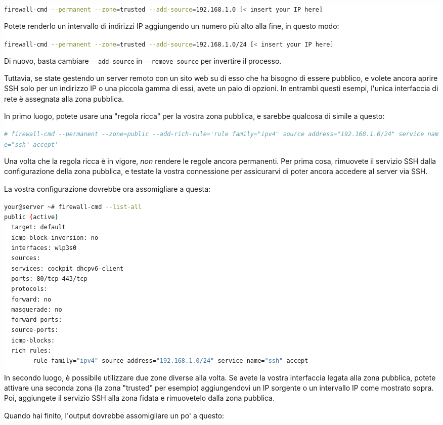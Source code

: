 ```bash
firewall-cmd --permanent --zone=trusted --add-source=192.168.1.0 [< insert your IP here]
```

Potete renderlo un intervallo di indirizzi IP aggiungendo un numero più alto alla fine, in questo modo:

```bash
firewall-cmd --permanent --zone=trusted --add-source=192.168.1.0/24 [< insert your IP here]
```

Di nuovo, basta cambiare `--add-source` in `--remove-source` per invertire il processo.

Tuttavia, se state gestendo un server remoto con un sito web su di esso che ha bisogno di essere pubblico, e volete ancora aprire SSH solo per un indirizzo IP o una piccola gamma di essi, avete un paio di opzioni. In entrambi questi esempi, l'unica interfaccia di rete è assegnata alla zona pubblica.

In primo luogo, potete usare una "regola ricca" per la vostra zona pubblica, e sarebbe qualcosa di simile a questo:

```bash
# firewall-cmd --permanent --zone=public --add-rich-rule='rule family="ipv4" source address="192.168.1.0/24" service name="ssh" accept'
```

Una volta che la regola ricca è in vigore, *non* rendere le regole ancora permanenti. Per prima cosa, rimuovete il servizio SSH dalla configurazione della zona pubblica, e testate la vostra connessione per assicurarvi di poter ancora accedere al server via SSH.

La vostra configurazione dovrebbe ora assomigliare a questa:

```bash
your@server ~# firewall-cmd --list-all
public (active)
  target: default
  icmp-block-inversion: no
  interfaces: wlp3s0
  sources:
  services: cockpit dhcpv6-client
  ports: 80/tcp 443/tcp
  protocols:
  forward: no
  masquerade: no
  forward-ports:
  source-ports:
  icmp-blocks:
  rich rules:
        rule family="ipv4" source address="192.168.1.0/24" service name="ssh" accept
```


In secondo luogo, è possibile utilizzare due zone diverse alla volta. Se avete la vostra interfaccia legata alla zona pubblica, potete attivare una seconda zona (la zona "trusted" per esempio) aggiungendovi un IP sorgente o un intervallo IP come mostrato sopra. Poi, aggiungete il servizio SSH alla zona fidata e rimuovetelo dalla zona pubblica.

Quando hai finito, l'output dovrebbe assomigliare un po' a questo:
